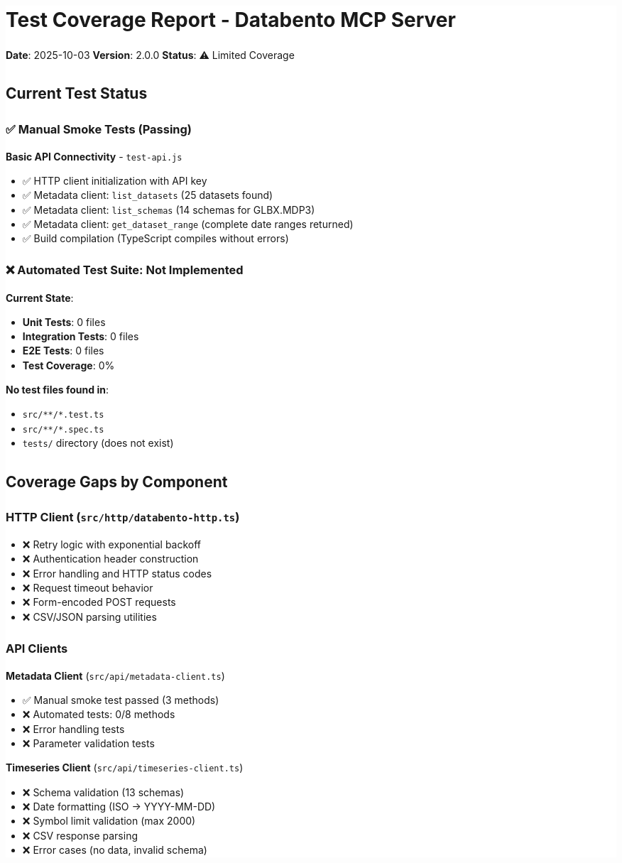 # Test Coverage Report - Databento MCP Server

**Date**: 2025-10-03
**Version**: 2.0.0
**Status**: ⚠️ Limited Coverage

## Current Test Status

### ✅ Manual Smoke Tests (Passing)

**Basic API Connectivity** - `test-api.js`
- ✅ HTTP client initialization with API key
- ✅ Metadata client: `list_datasets` (25 datasets found)
- ✅ Metadata client: `list_schemas` (14 schemas for GLBX.MDP3)
- ✅ Metadata client: `get_dataset_range` (complete date ranges returned)
- ✅ Build compilation (TypeScript compiles without errors)

### ❌ Automated Test Suite: Not Implemented

**Current State**:
- **Unit Tests**: 0 files
- **Integration Tests**: 0 files
- **E2E Tests**: 0 files
- **Test Coverage**: 0%

**No test files found in**:
- `src/**/*.test.ts`
- `src/**/*.spec.ts`
- `tests/` directory (does not exist)

## Coverage Gaps by Component

### HTTP Client (`src/http/databento-http.ts`)
- ❌ Retry logic with exponential backoff
- ❌ Authentication header construction
- ❌ Error handling and HTTP status codes
- ❌ Request timeout behavior
- ❌ Form-encoded POST requests
- ❌ CSV/JSON parsing utilities

### API Clients

**Metadata Client** (`src/api/metadata-client.ts`)
- ✅ Manual smoke test passed (3 methods)
- ❌ Automated tests: 0/8 methods
- ❌ Error handling tests
- ❌ Parameter validation tests

**Timeseries Client** (`src/api/timeseries-client.ts`)
- ❌ Schema validation (13 schemas)
- ❌ Date formatting (ISO → YYYY-MM-DD)
- ❌ Symbol limit validation (max 2000)
- ❌ CSV response parsing
- ❌ Error cases (no data, invalid schema)
